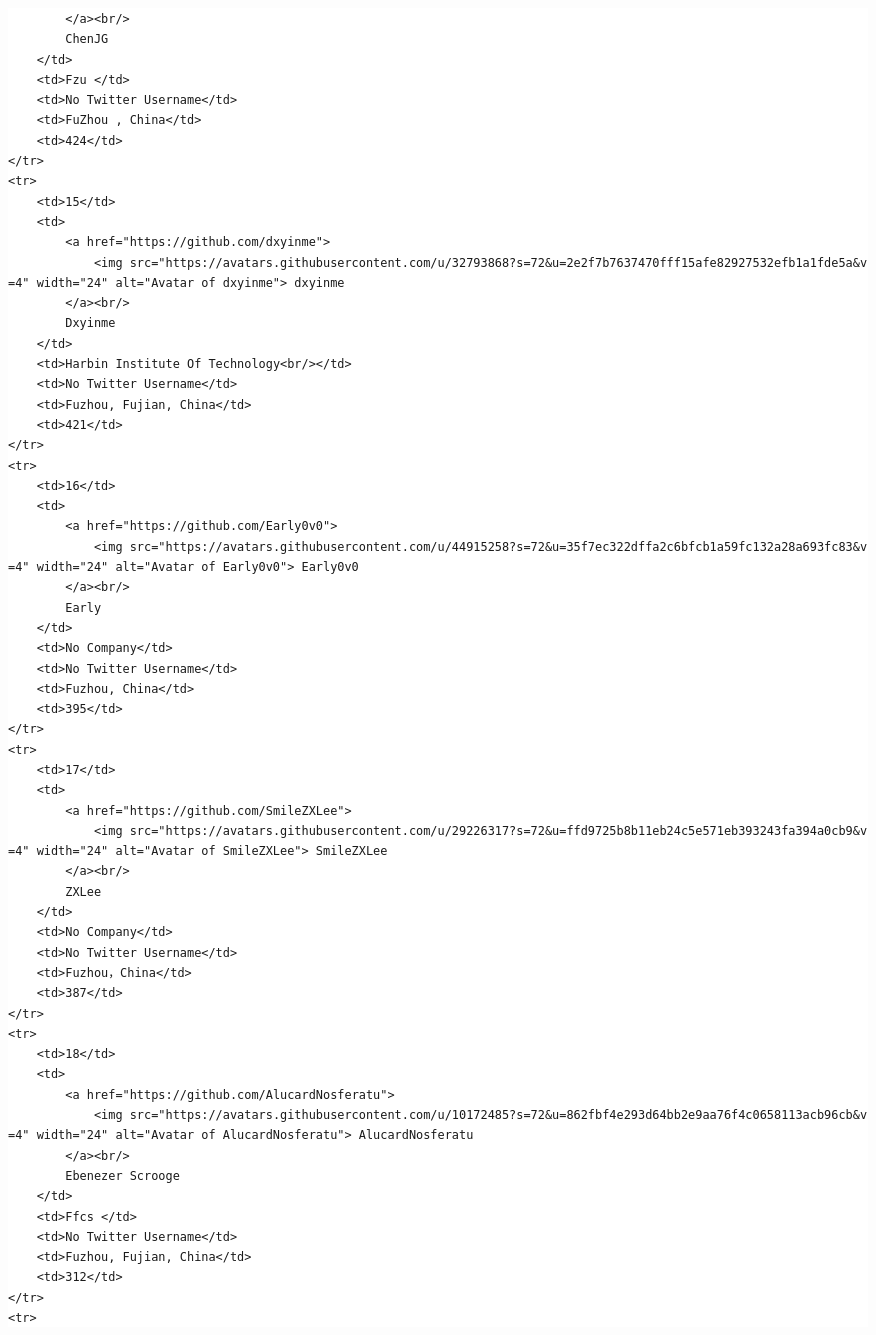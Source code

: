 			</a><br/>
			ChenJG
		</td>
		<td>Fzu </td>
		<td>No Twitter Username</td>
		<td>FuZhou , China</td>
		<td>424</td>
	</tr>
	<tr>
		<td>15</td>
		<td>
			<a href="https://github.com/dxyinme">
				<img src="https://avatars.githubusercontent.com/u/32793868?s=72&u=2e2f7b7637470fff15afe82927532efb1a1fde5a&v=4" width="24" alt="Avatar of dxyinme"> dxyinme
			</a><br/>
			Dxyinme
		</td>
		<td>Harbin Institute Of Technology<br/></td>
		<td>No Twitter Username</td>
		<td>Fuzhou, Fujian, China</td>
		<td>421</td>
	</tr>
	<tr>
		<td>16</td>
		<td>
			<a href="https://github.com/Early0v0">
				<img src="https://avatars.githubusercontent.com/u/44915258?s=72&u=35f7ec322dffa2c6bfcb1a59fc132a28a693fc83&v=4" width="24" alt="Avatar of Early0v0"> Early0v0
			</a><br/>
			Early
		</td>
		<td>No Company</td>
		<td>No Twitter Username</td>
		<td>Fuzhou, China</td>
		<td>395</td>
	</tr>
	<tr>
		<td>17</td>
		<td>
			<a href="https://github.com/SmileZXLee">
				<img src="https://avatars.githubusercontent.com/u/29226317?s=72&u=ffd9725b8b11eb24c5e571eb393243fa394a0cb9&v=4" width="24" alt="Avatar of SmileZXLee"> SmileZXLee
			</a><br/>
			ZXLee
		</td>
		<td>No Company</td>
		<td>No Twitter Username</td>
		<td>Fuzhou，China</td>
		<td>387</td>
	</tr>
	<tr>
		<td>18</td>
		<td>
			<a href="https://github.com/AlucardNosferatu">
				<img src="https://avatars.githubusercontent.com/u/10172485?s=72&u=862fbf4e293d64bb2e9aa76f4c0658113acb96cb&v=4" width="24" alt="Avatar of AlucardNosferatu"> AlucardNosferatu
			</a><br/>
			Ebenezer Scrooge
		</td>
		<td>Ffcs </td>
		<td>No Twitter Username</td>
		<td>Fuzhou, Fujian, China</td>
		<td>312</td>
	</tr>
	<tr>